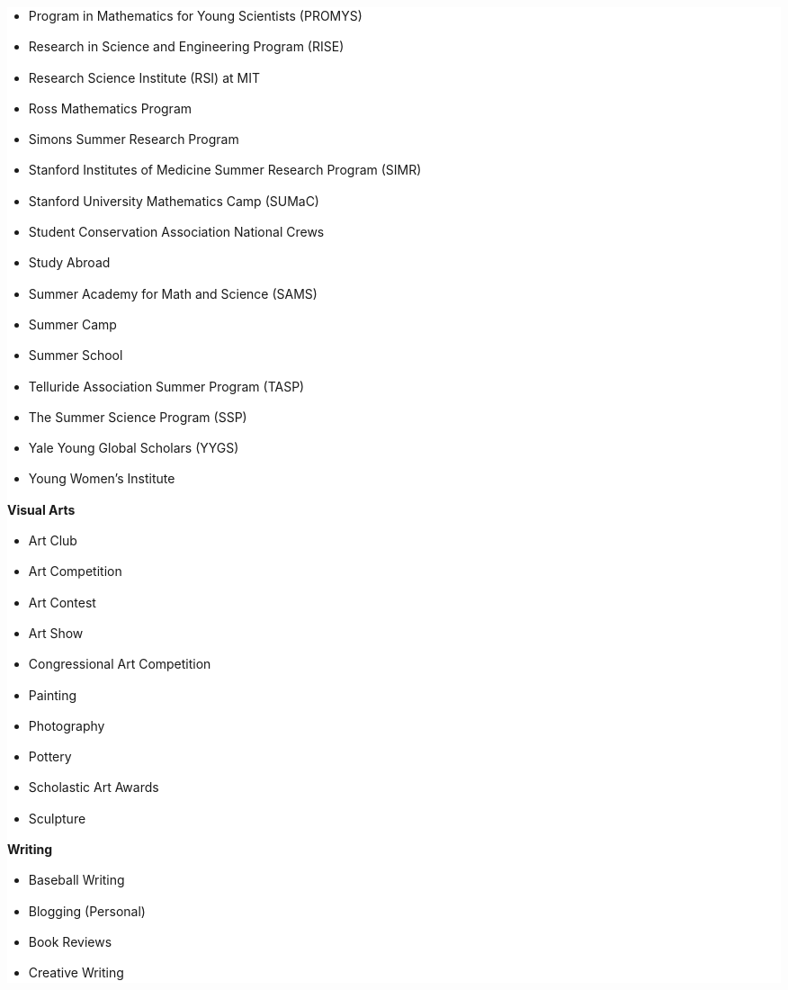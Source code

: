 * Program in Mathematics for Young Scientists (PROMYS)

* Research in Science and Engineering Program (RISE)

* Research Science Institute (RSI) at MIT

* Ross Mathematics Program

* Simons Summer Research Program

* Stanford Institutes of Medicine Summer Research Program (SIMR)

* Stanford University Mathematics Camp (SUMaC)

* Student Conservation Association National Crews

* Study Abroad

* Summer Academy for Math and Science (SAMS)

* Summer Camp

* Summer School

* Telluride Association Summer Program (TASP)

* The Summer Science Program (SSP)

* Yale Young Global Scholars (YYGS)

* Young Women’s Institute
 

**Visual Arts**
 

* Art Club

* Art Competition

* Art Contest

* Art Show

* Congressional Art Competition

* Painting

* Photography

* Pottery

* Scholastic Art Awards

* Sculpture
 

**Writing**
 

* Baseball Writing

* Blogging (Personal)

* Book Reviews

* Creative Writing
